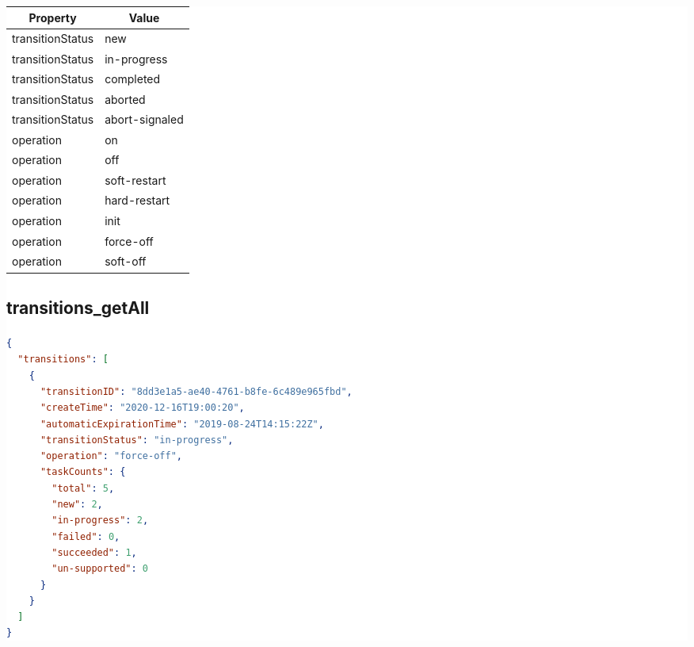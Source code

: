 |Property|Value|
|---|---|
|transitionStatus|new|
|transitionStatus|in-progress|
|transitionStatus|completed|
|transitionStatus|aborted|
|transitionStatus|abort-signaled|
|operation|on|
|operation|off|
|operation|soft-restart|
|operation|hard-restart|
|operation|init|
|operation|force-off|
|operation|soft-off|

<h2 id="tocS_transitions_getAll">transitions_getAll</h2>

<a id="schematransitions_getall"></a>
<a id="schema_transitions_getAll"></a>
<a id="tocStransitions_getall"></a>
<a id="tocstransitions_getall"></a>

```json
{
  "transitions": [
    {
      "transitionID": "8dd3e1a5-ae40-4761-b8fe-6c489e965fbd",
      "createTime": "2020-12-16T19:00:20",
      "automaticExpirationTime": "2019-08-24T14:15:22Z",
      "transitionStatus": "in-progress",
      "operation": "force-off",
      "taskCounts": {
        "total": 5,
        "new": 2,
        "in-progress": 2,
        "failed": 0,
        "succeeded": 1,
        "un-supported": 0
      }
    }
  ]
}

```
